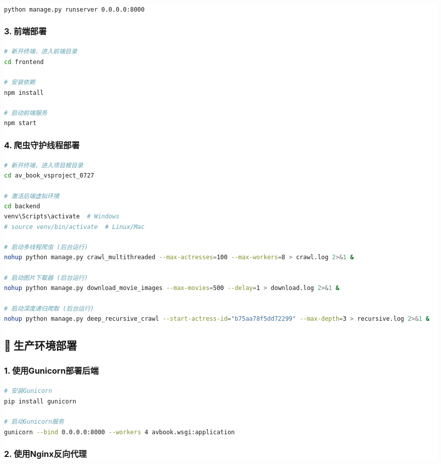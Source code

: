 ```bash
python manage.py runserver 0.0.0.0:8000
```

### 3. 前端部署

```bash
# 新开终端，进入前端目录
cd frontend

# 安装依赖
npm install

# 启动前端服务
npm start
```

### 4. 爬虫守护线程部署

```bash
# 新开终端，进入项目根目录
cd av_book_vsproject_0727

# 激活后端虚拟环境
cd backend
venv\Scripts\activate  # Windows
# source venv/bin/activate  # Linux/Mac

# 启动多线程爬虫 (后台运行)
nohup python manage.py crawl_multithreaded --max-actresses=100 --max-workers=8 > crawl.log 2>&1 &

# 启动图片下载器 (后台运行)
nohup python manage.py download_movie_images --max-movies=500 --delay=1 > download.log 2>&1 &

# 启动深度递归爬取 (后台运行)
nohup python manage.py deep_recursive_crawl --start-actress-id="b75aa78f5dd72299" --max-depth=3 > recursive.log 2>&1 &
```

## 🔄 生产环境部署

### 1. 使用Gunicorn部署后端

```bash
# 安装Gunicorn
pip install gunicorn

# 启动Gunicorn服务
gunicorn --bind 0.0.0.0:8000 --workers 4 avbook.wsgi:application
```

### 2. 使用Nginx反向代理
